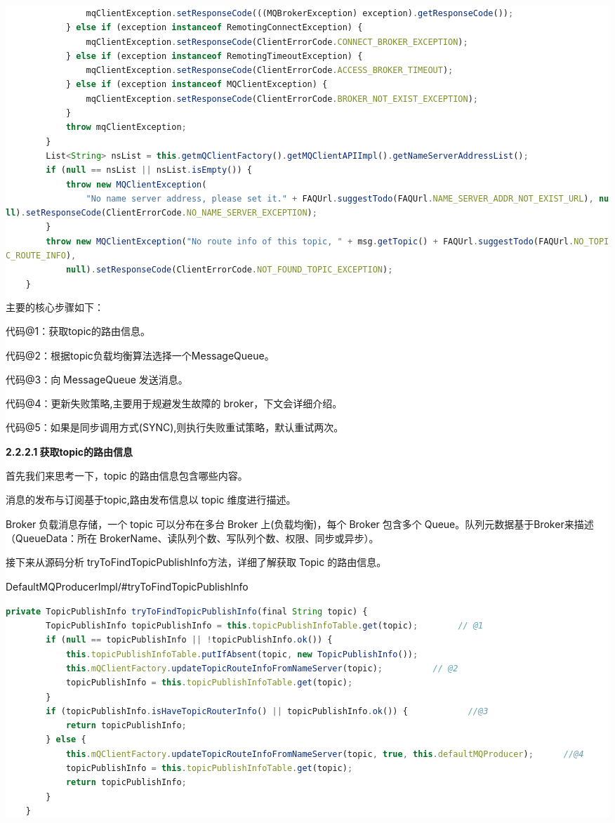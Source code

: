 ```js 
                mqClientException.setResponseCode(((MQBrokerException) exception).getResponseCode());
            } else if (exception instanceof RemotingConnectException) {
                mqClientException.setResponseCode(ClientErrorCode.CONNECT_BROKER_EXCEPTION);
            } else if (exception instanceof RemotingTimeoutException) {
                mqClientException.setResponseCode(ClientErrorCode.ACCESS_BROKER_TIMEOUT);
            } else if (exception instanceof MQClientException) {
                mqClientException.setResponseCode(ClientErrorCode.BROKER_NOT_EXIST_EXCEPTION);
            }
            throw mqClientException;
        }
        List<String> nsList = this.getmQClientFactory().getMQClientAPIImpl().getNameServerAddressList();
        if (null == nsList || nsList.isEmpty()) {
            throw new MQClientException(
                "No name server address, please set it." + FAQUrl.suggestTodo(FAQUrl.NAME_SERVER_ADDR_NOT_EXIST_URL), null).setResponseCode(ClientErrorCode.NO_NAME_SERVER_EXCEPTION);
        }
        throw new MQClientException("No route info of this topic, " + msg.getTopic() + FAQUrl.suggestTodo(FAQUrl.NO_TOPIC_ROUTE_INFO),
            null).setResponseCode(ClientErrorCode.NOT_FOUND_TOPIC_EXCEPTION);
    }
```

主要的核心步骤如下：

代码@1：获取topic的路由信息。

代码@2：根据topic负载均衡算法选择一个MessageQueue。

代码@3：向 MessageQueue 发送消息。

代码@4：更新失败策略,主要用于规避发生故障的 broker，下文会详细介绍。

代码@5：如果是同步调用方式(SYNC),则执行失败重试策略，默认重试两次。

**2.2.2.1 获取topic的路由信息**

首先我们来思考一下，topic 的路由信息包含哪些内容。

消息的发布与订阅基于topic,路由发布信息以 topic 维度进行描述。

Broker 负载消息存储，一个 topic 可以分布在多台 Broker 上(负载均衡)，每个 Broker 包含多个 Queue。队列元数据基于Broker来描述（QueueData：所在 BrokerName、读队列个数、写队列个数、权限、同步或异步）。

接下来从源码分析 tryToFindTopicPublishInfo方法，详细了解获取 Topic 的路由信息。

DefaultMQProducerImpl/#tryToFindTopicPublishInfo
```js 
private TopicPublishInfo tryToFindTopicPublishInfo(final String topic) {
        TopicPublishInfo topicPublishInfo = this.topicPublishInfoTable.get(topic);        // @1
        if (null == topicPublishInfo || !topicPublishInfo.ok()) {
            this.topicPublishInfoTable.putIfAbsent(topic, new TopicPublishInfo());
            this.mQClientFactory.updateTopicRouteInfoFromNameServer(topic);          // @2
            topicPublishInfo = this.topicPublishInfoTable.get(topic);
        }
        if (topicPublishInfo.isHaveTopicRouterInfo() || topicPublishInfo.ok()) {            //@3
            return topicPublishInfo;
        } else {
            this.mQClientFactory.updateTopicRouteInfoFromNameServer(topic, true, this.defaultMQProducer);      //@4
            topicPublishInfo = this.topicPublishInfoTable.get(topic);
            return topicPublishInfo;
        }
    }
```

